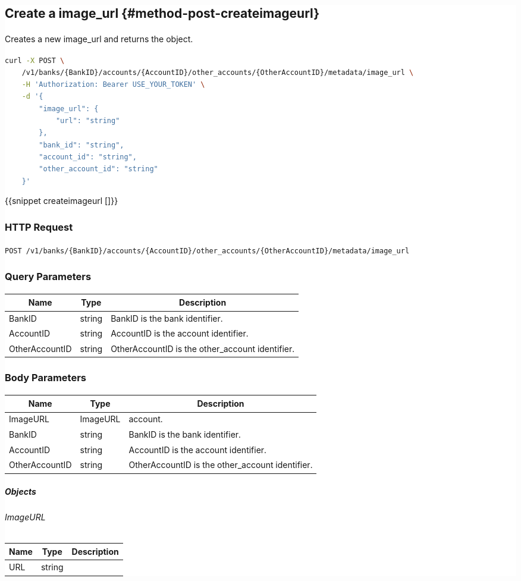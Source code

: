 ## Create a image_url {#method-post-createimageurl}

Creates a new image_url and returns the object.

```sh
curl -X POST \
	/v1/banks/{BankID}/accounts/{AccountID}/other_accounts/{OtherAccountID}/metadata/image_url \
	-H 'Authorization: Bearer USE_YOUR_TOKEN' \
	-d '{
		"image_url": {
			"url": "string"
		},
		"bank_id": "string",
		"account_id": "string",
		"other_account_id": "string"
	}'
```
{{snippet createimageurl []}}

### HTTP Request

`POST /v1/banks/{BankID}/accounts/{AccountID}/other_accounts/{OtherAccountID}/metadata/image_url`

### Query Parameters

| Name           | Type   | Description                                     |
|----------------|--------|-------------------------------------------------|
| BankID         | string | BankID is the bank identifier.                  |
| AccountID      | string | AccountID is the account identifier.            |
| OtherAccountID | string | OtherAccountID is the other_account identifier. |

### Body Parameters

| Name           | Type     | Description                                     |
|----------------|----------|-------------------------------------------------|
| ImageURL       | ImageURL | account.                                        |
| BankID         | string   | BankID is the bank identifier.                  |
| AccountID      | string   | AccountID is the account identifier.            |
| OtherAccountID | string   | OtherAccountID is the other_account identifier. |

##### Objects

###### ImageURL

| Name | Type   | Description |
|------|--------|-------------|
| URL  | string |             |
